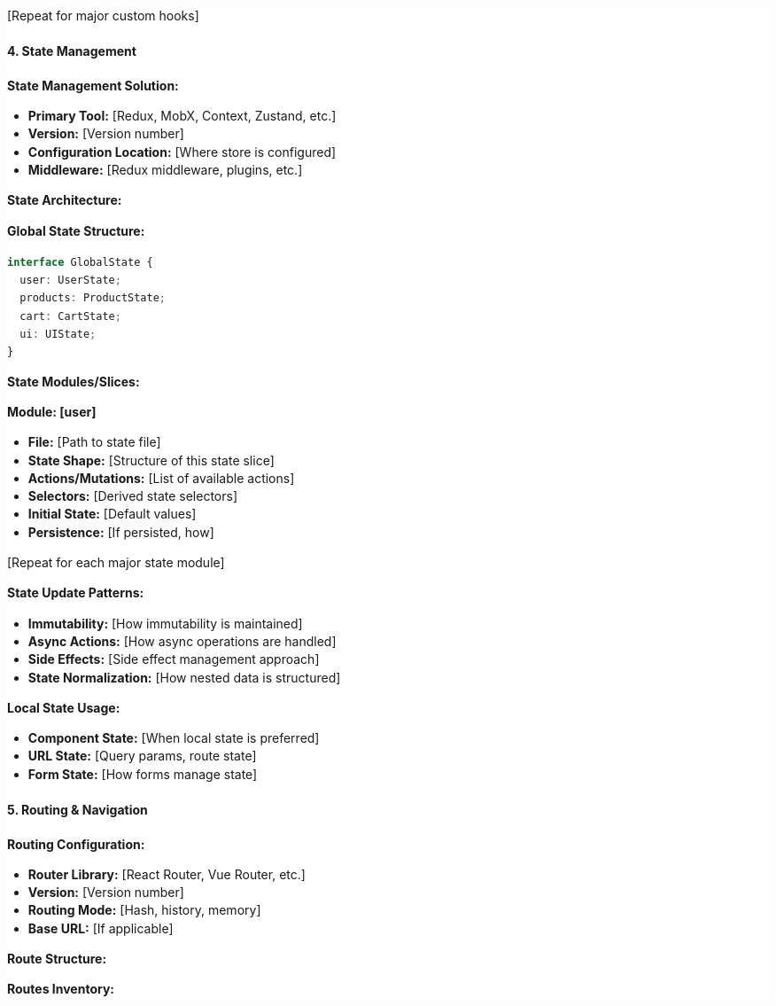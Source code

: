 [Repeat for major custom hooks]

#### 4. State Management

**State Management Solution:**
- **Primary Tool:** [Redux, MobX, Context, Zustand, etc.]
- **Version:** [Version number]
- **Configuration Location:** [Where store is configured]
- **Middleware:** [Redux middleware, plugins, etc.]

**State Architecture:**

**Global State Structure:**
```typescript
interface GlobalState {
  user: UserState;
  products: ProductState;
  cart: CartState;
  ui: UIState;
}
```

**State Modules/Slices:**

**Module: [user]**
- **File:** [Path to state file]
- **State Shape:** [Structure of this state slice]
- **Actions/Mutations:** [List of available actions]
- **Selectors:** [Derived state selectors]
- **Initial State:** [Default values]
- **Persistence:** [If persisted, how]

[Repeat for each major state module]

**State Update Patterns:**
- **Immutability:** [How immutability is maintained]
- **Async Actions:** [How async operations are handled]
- **Side Effects:** [Side effect management approach]
- **State Normalization:** [How nested data is structured]

**Local State Usage:**
- **Component State:** [When local state is preferred]
- **URL State:** [Query params, route state]
- **Form State:** [How forms manage state]

#### 5. Routing & Navigation

**Routing Configuration:**
- **Router Library:** [React Router, Vue Router, etc.]
- **Version:** [Version number]
- **Routing Mode:** [Hash, history, memory]
- **Base URL:** [If applicable]

**Route Structure:**

**Routes Inventory:**
